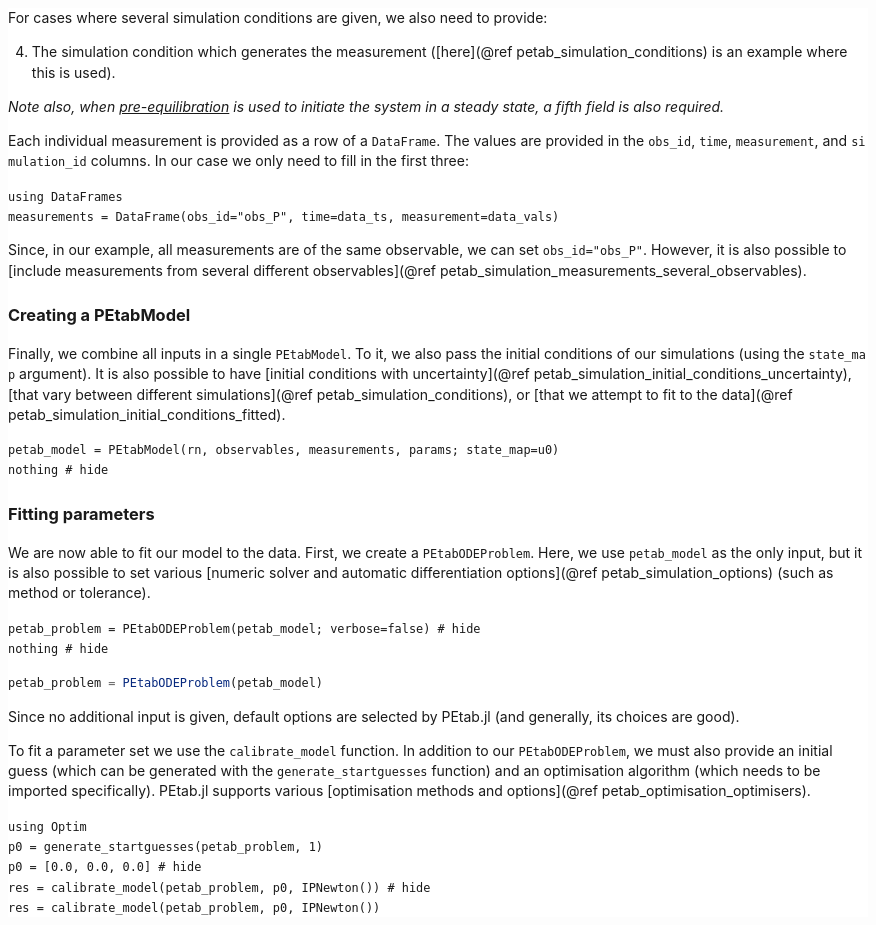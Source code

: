 For cases where several simulation conditions are given, we also need to provide:

4. The simulation condition which generates the measurement ([here](@ref petab_simulation_conditions) is an example where this is used).

*Note also, when [pre-equilibration](https://sebapersson.github.io/PEtab.jl/stable/Brannmark/) is used to initiate the system in a steady state, a fifth field is also required.*

Each individual measurement is provided as a row of a `DataFrame`. The values are provided in the `obs_id`, `time`, `measurement`, and `simulation_id` columns. In our case we only need to fill in the first three:
```@example petab1
using DataFrames
measurements = DataFrame(obs_id="obs_P", time=data_ts, measurement=data_vals)
```
Since, in our example, all measurements are of the same observable, we can set `obs_id="obs_P"`. However, it is also possible to [include measurements from several different observables](@ref petab_simulation_measurements_several_observables).


### Creating a PEtabModel
Finally, we combine all inputs in a single `PEtabModel`. To it, we also pass the initial conditions of our simulations (using the `state_map` argument). It is also possible to have [initial conditions with uncertainty](@ref petab_simulation_initial_conditions_uncertainty), [that vary between different simulations](@ref petab_simulation_conditions), or [that we attempt to fit to the data](@ref petab_simulation_initial_conditions_fitted).
```@example petab1
petab_model = PEtabModel(rn, observables, measurements, params; state_map=u0)
nothing # hide
```

### Fitting parameters
We are now able to fit our model to the data. First, we create a `PEtabODEProblem`. Here, we use `petab_model` as the only input, but it is also possible to set various [numeric solver and automatic differentiation options](@ref petab_simulation_options) (such as method or tolerance).
```@example petab1
petab_problem = PEtabODEProblem(petab_model; verbose=false) # hide
nothing # hide
```
```julia
petab_problem = PEtabODEProblem(petab_model)
```
Since no additional input is given, default options are selected by PEtab.jl (and generally, its choices are good).

To fit a parameter set we use the `calibrate_model` function. In addition to our `PEtabODEProblem`, we must also provide an initial guess (which can be generated with the `generate_startguesses` function) and an optimisation algorithm (which needs to be imported specifically). PEtab.jl supports various [optimisation methods and options](@ref petab_optimisation_optimisers). 
```@example petab1
using Optim
p0 = generate_startguesses(petab_problem, 1)
p0 = [0.0, 0.0, 0.0] # hide
res = calibrate_model(petab_problem, p0, IPNewton()) # hide
res = calibrate_model(petab_problem, p0, IPNewton())
```


[^1]: [Schmiester, L et al. *PEtab—Interoperable specification of parameter estimation problems in systems biology*, PLOS Computational Biology (2021).](https://journals.plos.org/ploscompbiol/article?id=10.1371/journal.pcbi.1008646)
[^2]: [Hass, H et al. *PBenchmark problems for dynamic modeling of intracellular processes*, Bioinformatics (2019).](https://academic.oup.com/bioinformatics/article/35/17/3073/5280731?login=false)